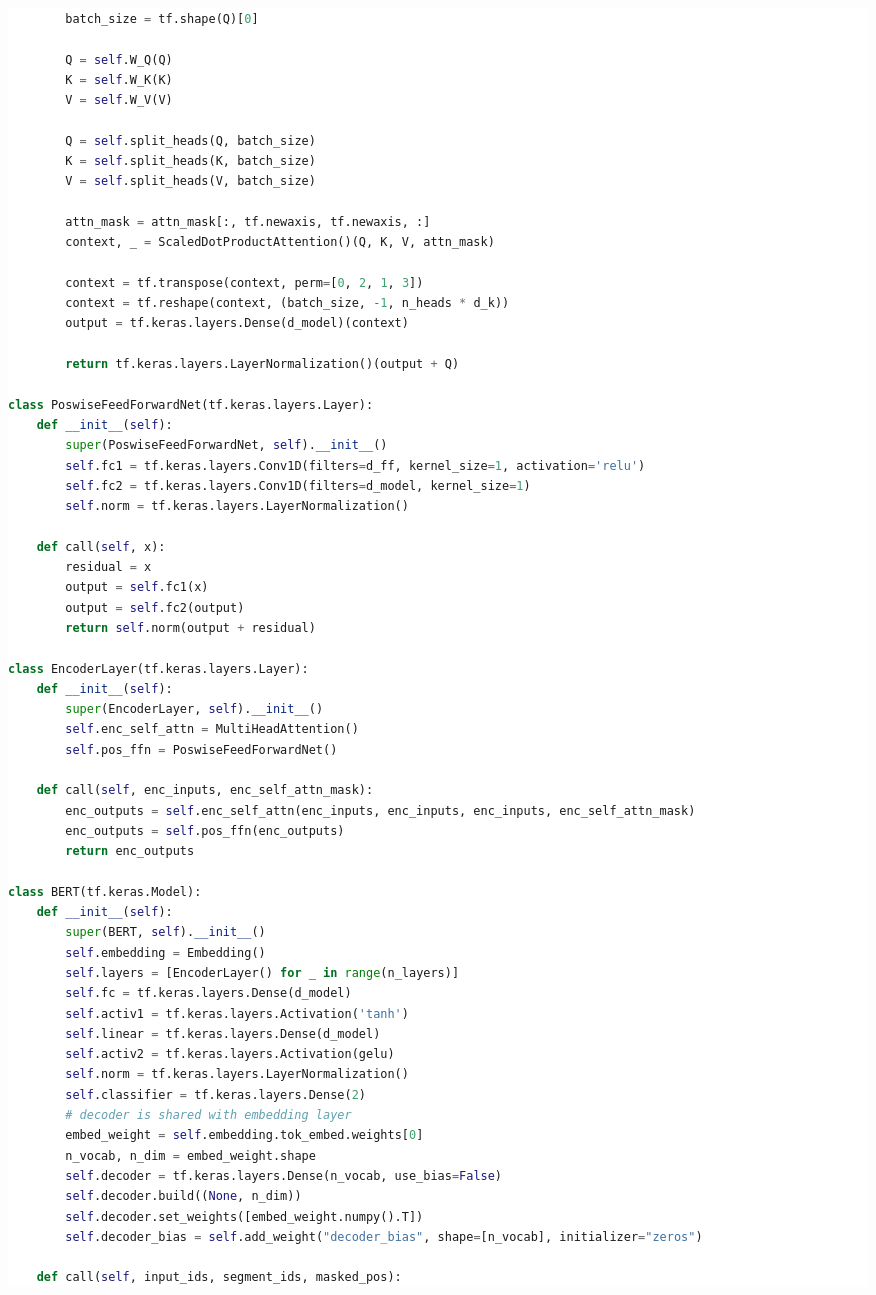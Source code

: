 ```python
        batch_size = tf.shape(Q)[0]

        Q = self.W_Q(Q)
        K = self.W_K(K)
        V = self.W_V(V)

        Q = self.split_heads(Q, batch_size)
        K = self.split_heads(K, batch_size)
        V = self.split_heads(V, batch_size)

        attn_mask = attn_mask[:, tf.newaxis, tf.newaxis, :]
        context, _ = ScaledDotProductAttention()(Q, K, V, attn_mask)

        context = tf.transpose(context, perm=[0, 2, 1, 3])
        context = tf.reshape(context, (batch_size, -1, n_heads * d_k))
        output = tf.keras.layers.Dense(d_model)(context)

        return tf.keras.layers.LayerNormalization()(output + Q)

class PoswiseFeedForwardNet(tf.keras.layers.Layer):
    def __init__(self):
        super(PoswiseFeedForwardNet, self).__init__()
        self.fc1 = tf.keras.layers.Conv1D(filters=d_ff, kernel_size=1, activation='relu')
        self.fc2 = tf.keras.layers.Conv1D(filters=d_model, kernel_size=1)
        self.norm = tf.keras.layers.LayerNormalization()

    def call(self, x):
        residual = x
        output = self.fc1(x)
        output = self.fc2(output)
        return self.norm(output + residual)

class EncoderLayer(tf.keras.layers.Layer):
    def __init__(self):
        super(EncoderLayer, self).__init__()
        self.enc_self_attn = MultiHeadAttention()
        self.pos_ffn = PoswiseFeedForwardNet()

    def call(self, enc_inputs, enc_self_attn_mask):
        enc_outputs = self.enc_self_attn(enc_inputs, enc_inputs, enc_inputs, enc_self_attn_mask)
        enc_outputs = self.pos_ffn(enc_outputs)
        return enc_outputs

class BERT(tf.keras.Model):
    def __init__(self):
        super(BERT, self).__init__()
        self.embedding = Embedding()
        self.layers = [EncoderLayer() for _ in range(n_layers)]
        self.fc = tf.keras.layers.Dense(d_model)
        self.activ1 = tf.keras.layers.Activation('tanh')
        self.linear = tf.keras.layers.Dense(d_model)
        self.activ2 = tf.keras.layers.Activation(gelu)
        self.norm = tf.keras.layers.LayerNormalization()
        self.classifier = tf.keras.layers.Dense(2)
        # decoder is shared with embedding layer
        embed_weight = self.embedding.tok_embed.weights[0]
        n_vocab, n_dim = embed_weight.shape
        self.decoder = tf.keras.layers.Dense(n_vocab, use_bias=False)
        self.decoder.build((None, n_dim))
        self.decoder.set_weights([embed_weight.numpy().T])
        self.decoder_bias = self.add_weight("decoder_bias", shape=[n_vocab], initializer="zeros")

    def call(self, input_ids, segment_ids, masked_pos):
```